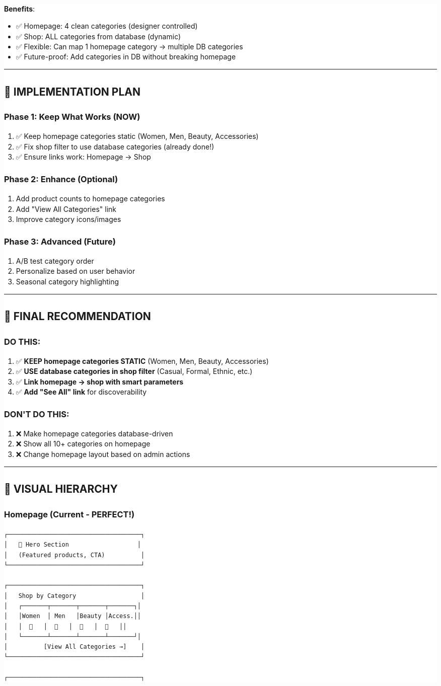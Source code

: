 **Benefits**:
- ✅ Homepage: 4 clean categories (designer controlled)
- ✅ Shop: ALL categories from database (dynamic)
- ✅ Flexible: Can map 1 homepage category → multiple DB categories
- ✅ Future-proof: Add categories in DB without breaking homepage

---

## 🚀 IMPLEMENTATION PLAN

### **Phase 1: Keep What Works** (NOW)
1. ✅ Keep homepage categories static (Women, Men, Beauty, Accessories)
2. ✅ Fix shop filter to use database categories (already done!)
3. ✅ Ensure links work: Homepage → Shop

### **Phase 2: Enhance (Optional)**
1. Add product counts to homepage categories
2. Add "View All Categories" link
3. Improve category icons/images

### **Phase 3: Advanced (Future)**
1. A/B test category order
2. Personalize based on user behavior
3. Seasonal category highlighting

---

## 🎯 FINAL RECOMMENDATION

### **DO THIS**:
1. ✅ **KEEP homepage categories STATIC** (Women, Men, Beauty, Accessories)
2. ✅ **USE database categories in shop filter** (Casual, Formal, Ethnic, etc.)
3. ✅ **Link homepage → shop with smart parameters**
4. ✅ **Add "See All" link** for discoverability

### **DON'T DO THIS**:
1. ❌ Make homepage categories database-driven
2. ❌ Show all 10+ categories on homepage
3. ❌ Change homepage layout based on admin actions

---

## 📐 VISUAL HIERARCHY

### **Homepage (Current - PERFECT!)**
```
┌─────────────────────────────────────┐
│   🎯 Hero Section                   │
│   (Featured products, CTA)          │
└─────────────────────────────────────┘

┌─────────────────────────────────────┐
│   Shop by Category                  │
│   ┌───────┬───────┬───────┬───────┐│
│   │Women  │ Men   │Beauty │Access.││
│   │  👗   │  👔   │  💄   │  👜   ││
│   └───────┴───────┴───────┴───────┘│
│          [View All Categories →]    │
└─────────────────────────────────────┘

┌─────────────────────────────────────┐
```